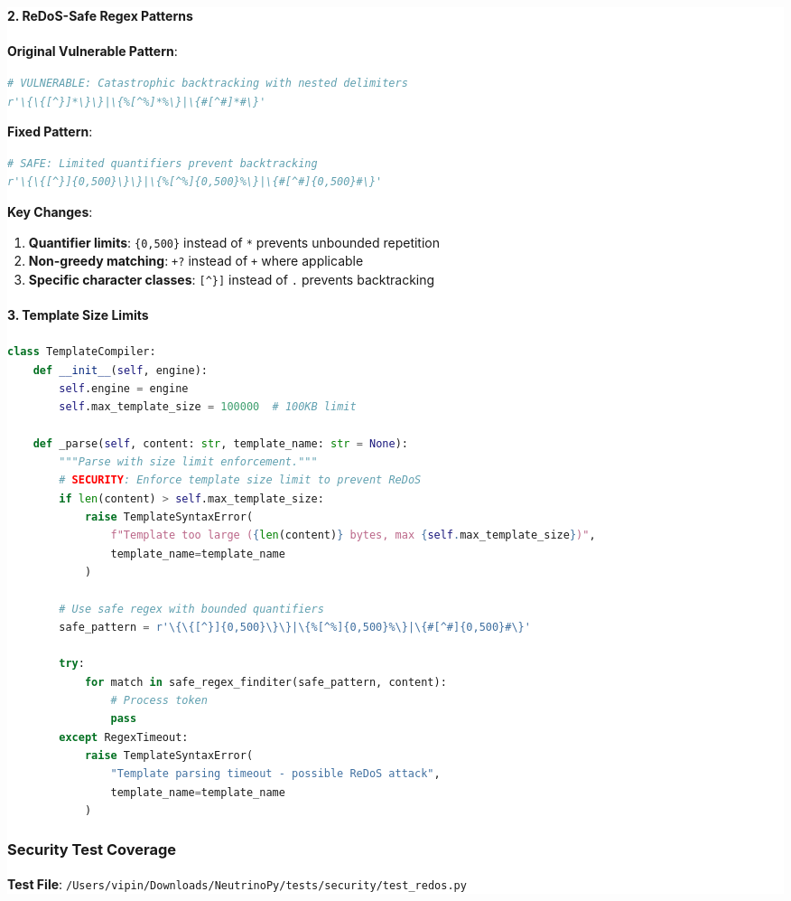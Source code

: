 #### 2. ReDoS-Safe Regex Patterns

**Original Vulnerable Pattern**:
```python
# VULNERABLE: Catastrophic backtracking with nested delimiters
r'\{\{[^}]*\}\}|\{%[^%]*%\}|\{#[^#]*#\}'
```

**Fixed Pattern**:
```python
# SAFE: Limited quantifiers prevent backtracking
r'\{\{[^}]{0,500}\}\}|\{%[^%]{0,500}%\}|\{#[^#]{0,500}#\}'
```

**Key Changes**:
1. **Quantifier limits**: `{0,500}` instead of `*` prevents unbounded repetition
2. **Non-greedy matching**: `+?` instead of `+` where applicable
3. **Specific character classes**: `[^}]` instead of `.` prevents backtracking

#### 3. Template Size Limits

```python
class TemplateCompiler:
    def __init__(self, engine):
        self.engine = engine
        self.max_template_size = 100000  # 100KB limit

    def _parse(self, content: str, template_name: str = None):
        """Parse with size limit enforcement."""
        # SECURITY: Enforce template size limit to prevent ReDoS
        if len(content) > self.max_template_size:
            raise TemplateSyntaxError(
                f"Template too large ({len(content)} bytes, max {self.max_template_size})",
                template_name=template_name
            )

        # Use safe regex with bounded quantifiers
        safe_pattern = r'\{\{[^}]{0,500}\}\}|\{%[^%]{0,500}%\}|\{#[^#]{0,500}#\}'

        try:
            for match in safe_regex_finditer(safe_pattern, content):
                # Process token
                pass
        except RegexTimeout:
            raise TemplateSyntaxError(
                "Template parsing timeout - possible ReDoS attack",
                template_name=template_name
            )
```

### Security Test Coverage

**Test File**: `/Users/vipin/Downloads/NeutrinoPy/tests/security/test_redos.py`
